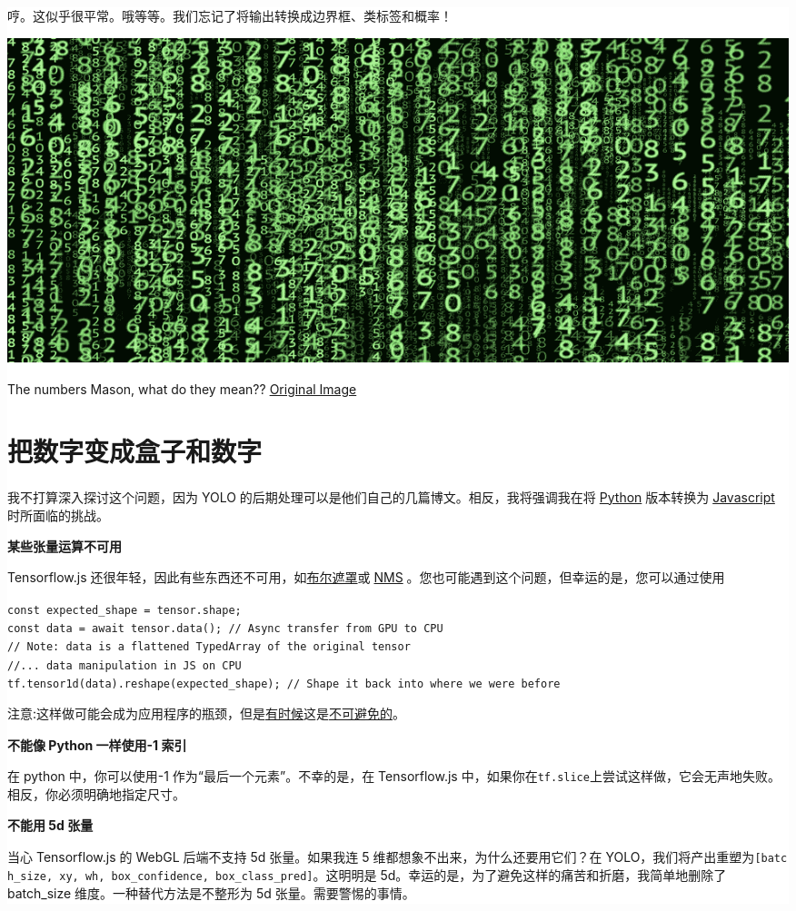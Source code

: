 哼。这似乎很平常。哦等等。我们忘记了将输出转换成边界框、类标签和概率！

![](img/ba4a1cd850f5211d2e7996f24dda91ea.png)

The numbers Mason, what do they mean?? [Original Image](https://pixabay.com/en/matrix-technology-tech-data-3109378/)

# 把数字变成盒子和数字

我不打算深入探讨这个问题，因为 YOLO 的后期处理可以是他们自己的几篇博文。相反，我将强调我在将 [Python](https://github.com/allanzelener/YAD2K/blob/master/yad2k/models/keras_yolo.py) 版本转换为 [Javascript](https://github.com/ModelDepot/tfjs-yolo-tiny/blob/master/src/postprocess.js) 时所面临的挑战。

**某些张量运算不可用**

Tensorflow.js 还很年轻，因此有些东西还不可用，如[布尔遮罩](https://www.tensorflow.org/api_docs/python/tf/boolean_mask)或 [NMS](https://www.tensorflow.org/api_docs/python/tf/image/non_max_suppression) 。您也可能遇到这个问题，但幸运的是，您可以通过使用

```
const expected_shape = tensor.shape;
const data = await tensor.data(); // Async transfer from GPU to CPU
// Note: data is a flattened TypedArray of the original tensor
//... data manipulation in JS on CPU
tf.tensor1d(data).reshape(expected_shape); // Shape it back into where we were before
```

注意:这样做可能会成为应用程序的瓶颈，但是[有时候](https://github.com/ModelDepot/tfjs-yolo-tiny/blob/master/src/postprocess.js#L24)这是[不可避免的](https://github.com/ModelDepot/tfjs-yolo-tiny/blob/master/src/index.js#L57-L59)。

**不能像 Python 一样使用-1 索引**

在 python 中，你可以使用-1 作为“最后一个元素”。不幸的是，在 Tensorflow.js 中，如果你在`tf.slice`上尝试这样做，它会无声地失败。相反，你必须明确地指定尺寸。

**不能用 5d 张量**

当心 Tensorflow.js 的 WebGL 后端不支持 5d 张量。如果我连 5 维都想象不出来，为什么还要用它们？在 YOLO，我们将产出重塑为`[batch_size, xy, wh, box_confidence, box_class_pred]`。这明明是 5d。幸运的是，为了避免这样的痛苦和折磨，我简单地删除了 batch_size 维度。一种替代方法是不整形为 5d 张量。需要警惕的事情。
